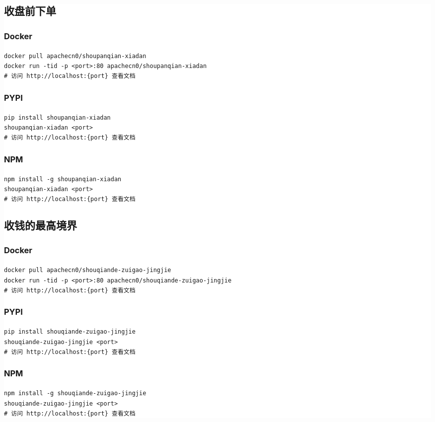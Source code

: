 ## 收盘前下单



### Docker

```
docker pull apachecn0/shoupanqian-xiadan
docker run -tid -p <port>:80 apachecn0/shoupanqian-xiadan
# 访问 http://localhost:{port} 查看文档
```

### PYPI

```
pip install shoupanqian-xiadan
shoupanqian-xiadan <port>
# 访问 http://localhost:{port} 查看文档
```

### NPM

```
npm install -g shoupanqian-xiadan
shoupanqian-xiadan <port>
# 访问 http://localhost:{port} 查看文档
```

## 收钱的最高境界



### Docker

```
docker pull apachecn0/shouqiande-zuigao-jingjie
docker run -tid -p <port>:80 apachecn0/shouqiande-zuigao-jingjie
# 访问 http://localhost:{port} 查看文档
```

### PYPI

```
pip install shouqiande-zuigao-jingjie
shouqiande-zuigao-jingjie <port>
# 访问 http://localhost:{port} 查看文档
```

### NPM

```
npm install -g shouqiande-zuigao-jingjie
shouqiande-zuigao-jingjie <port>
# 访问 http://localhost:{port} 查看文档
```
